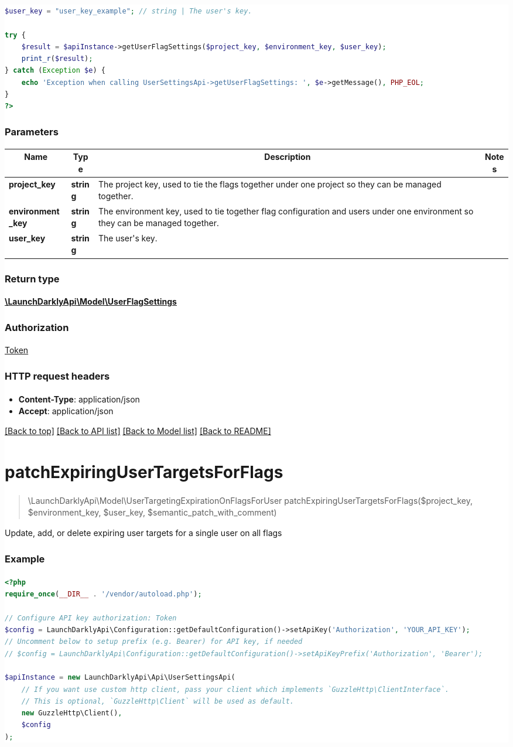 ```php
$user_key = "user_key_example"; // string | The user's key.

try {
    $result = $apiInstance->getUserFlagSettings($project_key, $environment_key, $user_key);
    print_r($result);
} catch (Exception $e) {
    echo 'Exception when calling UserSettingsApi->getUserFlagSettings: ', $e->getMessage(), PHP_EOL;
}
?>
```

### Parameters

Name | Type | Description  | Notes
------------- | ------------- | ------------- | -------------
 **project_key** | **string**| The project key, used to tie the flags together under one project so they can be managed together. |
 **environment_key** | **string**| The environment key, used to tie together flag configuration and users under one environment so they can be managed together. |
 **user_key** | **string**| The user&#39;s key. |

### Return type

[**\LaunchDarklyApi\Model\UserFlagSettings**](../Model/UserFlagSettings.md)

### Authorization

[Token](../../README.md#Token)

### HTTP request headers

 - **Content-Type**: application/json
 - **Accept**: application/json

[[Back to top]](#) [[Back to API list]](../../README.md#documentation-for-api-endpoints) [[Back to Model list]](../../README.md#documentation-for-models) [[Back to README]](../../README.md)

# **patchExpiringUserTargetsForFlags**
> \LaunchDarklyApi\Model\UserTargetingExpirationOnFlagsForUser patchExpiringUserTargetsForFlags($project_key, $environment_key, $user_key, $semantic_patch_with_comment)

Update, add, or delete expiring user targets for a single user on all flags

### Example
```php
<?php
require_once(__DIR__ . '/vendor/autoload.php');

// Configure API key authorization: Token
$config = LaunchDarklyApi\Configuration::getDefaultConfiguration()->setApiKey('Authorization', 'YOUR_API_KEY');
// Uncomment below to setup prefix (e.g. Bearer) for API key, if needed
// $config = LaunchDarklyApi\Configuration::getDefaultConfiguration()->setApiKeyPrefix('Authorization', 'Bearer');

$apiInstance = new LaunchDarklyApi\Api\UserSettingsApi(
    // If you want use custom http client, pass your client which implements `GuzzleHttp\ClientInterface`.
    // This is optional, `GuzzleHttp\Client` will be used as default.
    new GuzzleHttp\Client(),
    $config
);
```